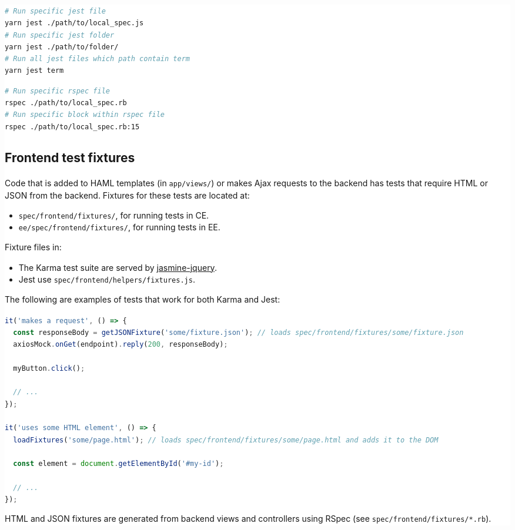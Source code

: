 ```bash
# Run specific jest file
yarn jest ./path/to/local_spec.js
# Run specific jest folder
yarn jest ./path/to/folder/
# Run all jest files which path contain term
yarn jest term
```

```bash
# Run specific rspec file
rspec ./path/to/local_spec.rb
# Run specific block within rspec file
rspec ./path/to/local_spec.rb:15
```

## Frontend test fixtures

Code that is added to HAML templates (in `app/views/`) or makes Ajax requests to the backend has tests that require HTML or JSON from the backend.
Fixtures for these tests are located at:

- `spec/frontend/fixtures/`, for running tests in CE.
- `ee/spec/frontend/fixtures/`, for running tests in EE.

Fixture files in:

- The Karma test suite are served by [jasmine-jquery](https://github.com/velesin/jasmine-jquery).
- Jest use `spec/frontend/helpers/fixtures.js`.

The following are examples of tests that work for both Karma and Jest:

```javascript
it('makes a request', () => {
  const responseBody = getJSONFixture('some/fixture.json'); // loads spec/frontend/fixtures/some/fixture.json
  axiosMock.onGet(endpoint).reply(200, responseBody);

  myButton.click();

  // ...
});

it('uses some HTML element', () => {
  loadFixtures('some/page.html'); // loads spec/frontend/fixtures/some/page.html and adds it to the DOM

  const element = document.getElementById('#my-id');

  // ...
});
```

HTML and JSON fixtures are generated from backend views and controllers using RSpec (see `spec/frontend/fixtures/*.rb`).
